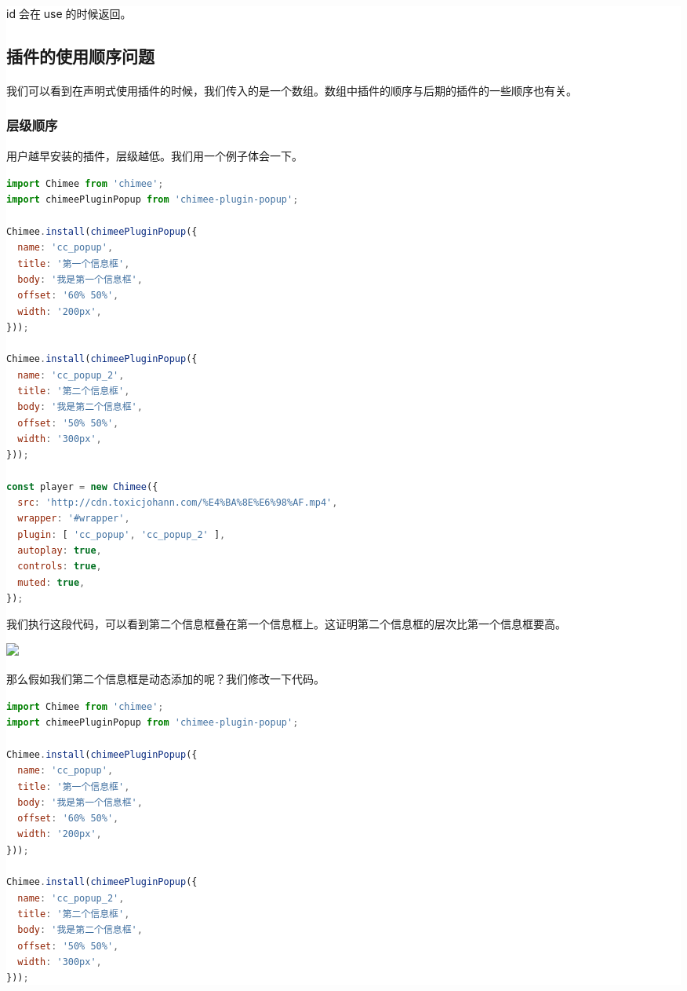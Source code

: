id 会在 use 的时候返回。

## 插件的使用顺序问题

我们可以看到在声明式使用插件的时候，我们传入的是一个数组。数组中插件的顺序与后期的插件的一些顺序也有关。

### 层级顺序

用户越早安装的插件，层级越低。我们用一个例子体会一下。

```javascript
import Chimee from 'chimee';
import chimeePluginPopup from 'chimee-plugin-popup';

Chimee.install(chimeePluginPopup({
  name: 'cc_popup',
  title: '第一个信息框',
  body: '我是第一个信息框',
  offset: '60% 50%',
  width: '200px',
}));

Chimee.install(chimeePluginPopup({
  name: 'cc_popup_2',
  title: '第二个信息框',
  body: '我是第二个信息框',
  offset: '50% 50%',
  width: '300px',
}));

const player = new Chimee({
  src: 'http://cdn.toxicjohann.com/%E4%BA%8E%E6%98%AF.mp4',
  wrapper: '#wrapper',
  plugin: [ 'cc_popup', 'cc_popup_2' ],
  autoplay: true,
  controls: true,
  muted: true,
});
```

我们执行这段代码，可以看到第二个信息框叠在第一个信息框上。这证明第二个信息框的层次比第一个信息框要高。

![](https://ws4.sinaimg.cn/large/006tKfTcgy1fnnzklyj6vj30n40d3t91.jpg)

那么假如我们第二个信息框是动态添加的呢？我们修改一下代码。

```javascript
import Chimee from 'chimee';
import chimeePluginPopup from 'chimee-plugin-popup';

Chimee.install(chimeePluginPopup({
  name: 'cc_popup',
  title: '第一个信息框',
  body: '我是第一个信息框',
  offset: '60% 50%',
  width: '200px',
}));

Chimee.install(chimeePluginPopup({
  name: 'cc_popup_2',
  title: '第二个信息框',
  body: '我是第二个信息框',
  offset: '50% 50%',
  width: '300px',
}));

```